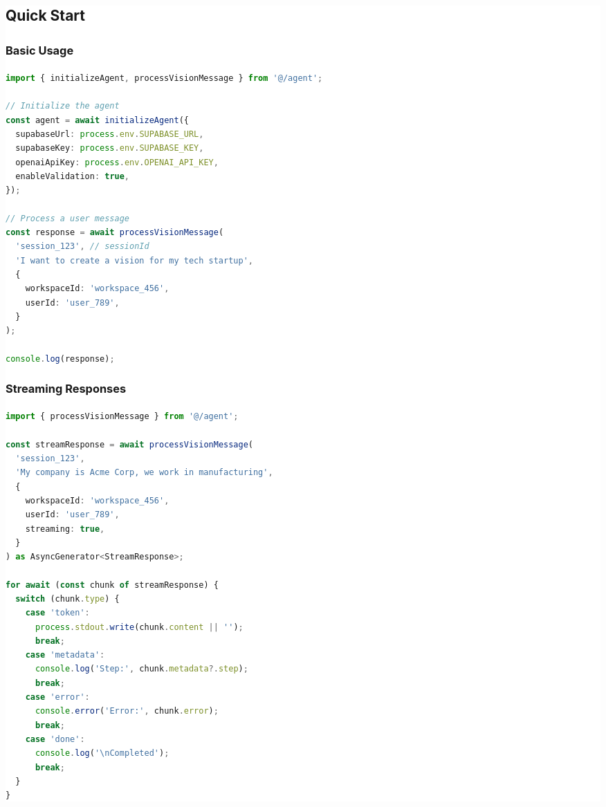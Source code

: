 ## Quick Start

### Basic Usage

```typescript
import { initializeAgent, processVisionMessage } from '@/agent';

// Initialize the agent
const agent = await initializeAgent({
  supabaseUrl: process.env.SUPABASE_URL,
  supabaseKey: process.env.SUPABASE_KEY,
  openaiApiKey: process.env.OPENAI_API_KEY,
  enableValidation: true,
});

// Process a user message
const response = await processVisionMessage(
  'session_123', // sessionId
  'I want to create a vision for my tech startup',
  {
    workspaceId: 'workspace_456',
    userId: 'user_789',
  }
);

console.log(response);
```

### Streaming Responses

```typescript
import { processVisionMessage } from '@/agent';

const streamResponse = await processVisionMessage(
  'session_123',
  'My company is Acme Corp, we work in manufacturing',
  {
    workspaceId: 'workspace_456',
    userId: 'user_789',
    streaming: true,
  }
) as AsyncGenerator<StreamResponse>;

for await (const chunk of streamResponse) {
  switch (chunk.type) {
    case 'token':
      process.stdout.write(chunk.content || '');
      break;
    case 'metadata':
      console.log('Step:', chunk.metadata?.step);
      break;
    case 'error':
      console.error('Error:', chunk.error);
      break;
    case 'done':
      console.log('\nCompleted');
      break;
  }
}
```
